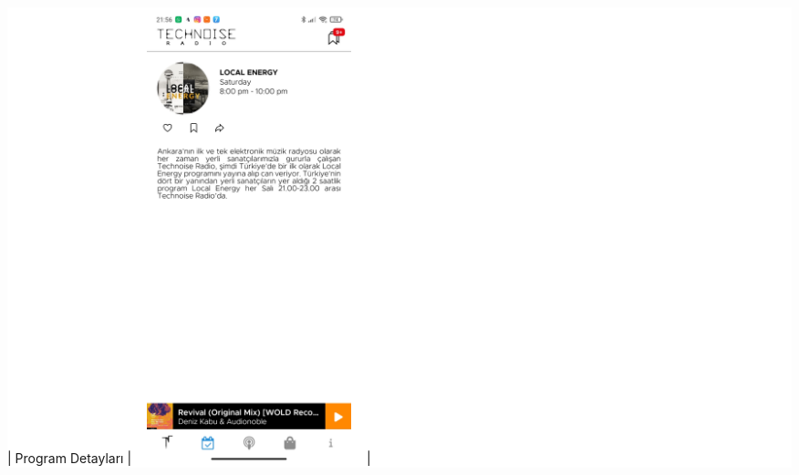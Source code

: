 | Program Detayları | <img src="https://github.com/memrearal/technoiseradio/blob/main/builddetails/screenshots11092021/ProgramDetails/programdetails-android.jpg?raw=true" width="250" height="500" /> |